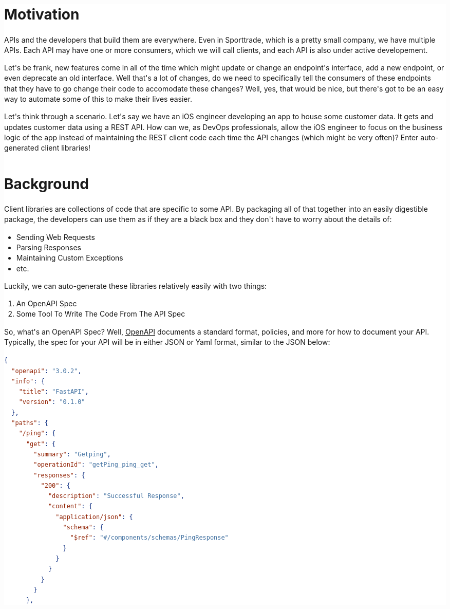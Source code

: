 # Motivation
APIs and the developers that build them are everywhere. Even in Sporttrade, 
which is a pretty small company, we have multiple APIs. Each API may have one
or more consumers, which we will call clients, and each API is also under
active developement. 

Let's be frank, new features come in all of the time which might update
or change an endpoint's interface, add a new endpoint, or even deprecate
an old interface. Well that's a lot of changes, do we need to specifically
tell the consumers of these endpoints that they have to go change their
code to accomodate these changes? Well, yes, that would be nice, but there's
got to be an easy way to automate some of this to make their lives easier.

Let's think through a scenario. Let's say we have an iOS engineer developing
an app to house some customer data. It gets and updates customer data
using a REST API. How can we, as DevOps professionals, allow the iOS engineer
to focus on the business logic of the app instead of maintaining the REST client
code each time the API changes (which might be very often)? Enter auto-generated
client libraries!


# Background
Client libraries are collections of code that are specific to some API. By packaging
all of that together into an easily digestible package, the developers can use them
as if they are a black box and they don't have to worry about the details of:

* Sending Web Requests
* Parsing Responses
* Maintaining Custom Exceptions
* etc.

Luckily, we can auto-generate these libraries relatively easily with two things:
1. An OpenAPI Spec
2. Some Tool To Write The Code From The API Spec

So, what's an OpenAPI Spec? Well, [OpenAPI](https://swagger.io/specification/) documents
a standard format, policies, and more for how to document your API. Typically, the spec for
your API will be in either JSON or Yaml format, similar to the JSON below:

```json
{
  "openapi": "3.0.2",
  "info": {
    "title": "FastAPI",
    "version": "0.1.0"
  },
  "paths": {
    "/ping": {
      "get": {
        "summary": "Getping",
        "operationId": "getPing_ping_get",
        "responses": {
          "200": {
            "description": "Successful Response",
            "content": {
              "application/json": {
                "schema": {
                  "$ref": "#/components/schemas/PingResponse"
                }
              }
            }
          }
        }
      },
```